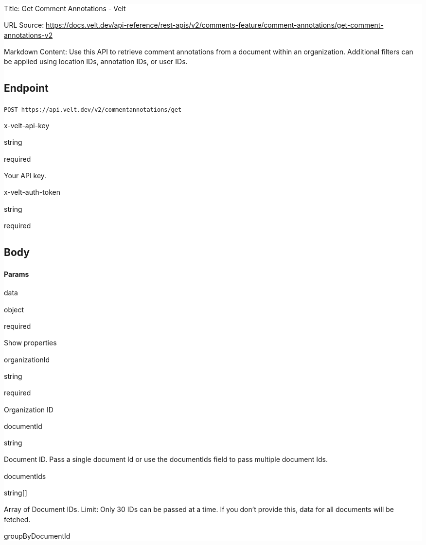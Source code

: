 Title: Get Comment Annotations - Velt

URL Source: https://docs.velt.dev/api-reference/rest-apis/v2/comments-feature/comment-annotations/get-comment-annotations-v2

Markdown Content:
Use this API to retrieve comment annotations from a document within an organization. Additional filters can be applied using location IDs, annotation IDs, or user IDs.

Endpoint
--------

`POST https://api.velt.dev/v2/commentannotations/get`

x-velt-api-key

string

required

Your API key.

x-velt-auth-token

string

required

Body
----

#### Params

data

object

required

Show properties

organizationId

string

required

Organization ID

documentId

string

Document ID. Pass a single document Id or use the documentIds field to pass multiple document Ids.

documentIds

string[]

Array of Document IDs. Limit: Only 30 IDs can be passed at a time. If you don’t provide this, data for all documents will be fetched.

groupByDocumentId
